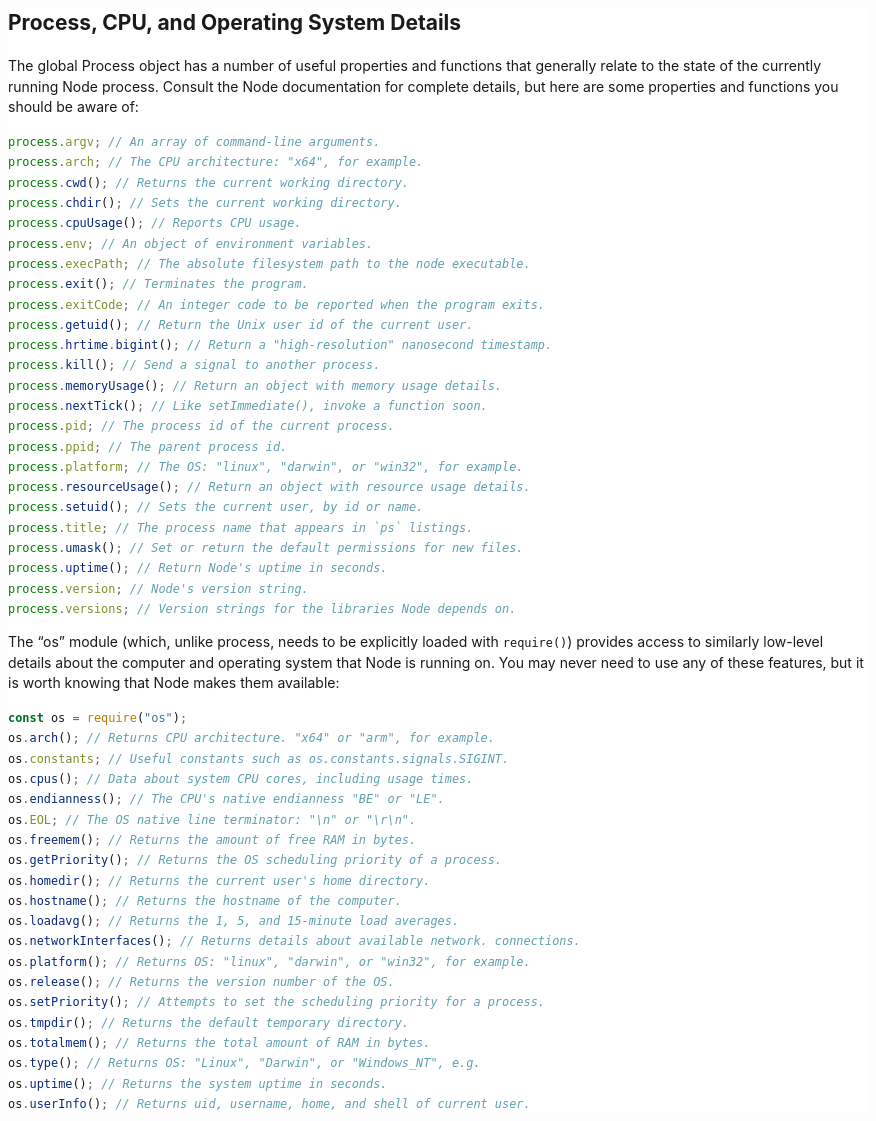 ```js
```

## Process, CPU, and Operating System Details

The global Process object has a number of useful properties and functions that generally relate to the state of the currently running Node process. Consult the Node documentation for complete details, but here are some properties and functions you should be aware of:

```js
process.argv; // An array of command-line arguments.
process.arch; // The CPU architecture: "x64", for example.
process.cwd(); // Returns the current working directory.
process.chdir(); // Sets the current working directory.
process.cpuUsage(); // Reports CPU usage.
process.env; // An object of environment variables.
process.execPath; // The absolute filesystem path to the node executable.
process.exit(); // Terminates the program.
process.exitCode; // An integer code to be reported when the program exits.
process.getuid(); // Return the Unix user id of the current user.
process.hrtime.bigint(); // Return a "high-resolution" nanosecond timestamp.
process.kill(); // Send a signal to another process.
process.memoryUsage(); // Return an object with memory usage details.
process.nextTick(); // Like setImmediate(), invoke a function soon.
process.pid; // The process id of the current process.
process.ppid; // The parent process id.
process.platform; // The OS: "linux", "darwin", or "win32", for example.
process.resourceUsage(); // Return an object with resource usage details.
process.setuid(); // Sets the current user, by id or name.
process.title; // The process name that appears in `ps` listings.
process.umask(); // Set or return the default permissions for new files.
process.uptime(); // Return Node's uptime in seconds.
process.version; // Node's version string.
process.versions; // Version strings for the libraries Node depends on.
```

The “os” module (which, unlike process, needs to be explicitly loaded with `require()`) provides access to similarly low-level details about the computer and operating system that Node is running on. You may never need to use any of these features, but it is worth knowing that Node makes them available:

```js
const os = require("os");
os.arch(); // Returns CPU architecture. "x64" or "arm", for example.
os.constants; // Useful constants such as os.constants.signals.SIGINT.
os.cpus(); // Data about system CPU cores, including usage times.
os.endianness(); // The CPU's native endianness "BE" or "LE".
os.EOL; // The OS native line terminator: "\n" or "\r\n".
os.freemem(); // Returns the amount of free RAM in bytes.
os.getPriority(); // Returns the OS scheduling priority of a process.
os.homedir(); // Returns the current user's home directory.
os.hostname(); // Returns the hostname of the computer.
os.loadavg(); // Returns the 1, 5, and 15-minute load averages.
os.networkInterfaces(); // Returns details about available network. connections.
os.platform(); // Returns OS: "linux", "darwin", or "win32", for example.
os.release(); // Returns the version number of the OS.
os.setPriority(); // Attempts to set the scheduling priority for a process.
os.tmpdir(); // Returns the default temporary directory.
os.totalmem(); // Returns the total amount of RAM in bytes.
os.type(); // Returns OS: "Linux", "Darwin", or "Windows_NT", e.g.
os.uptime(); // Returns the system uptime in seconds.
os.userInfo(); // Returns uid, username, home, and shell of current user.
```
